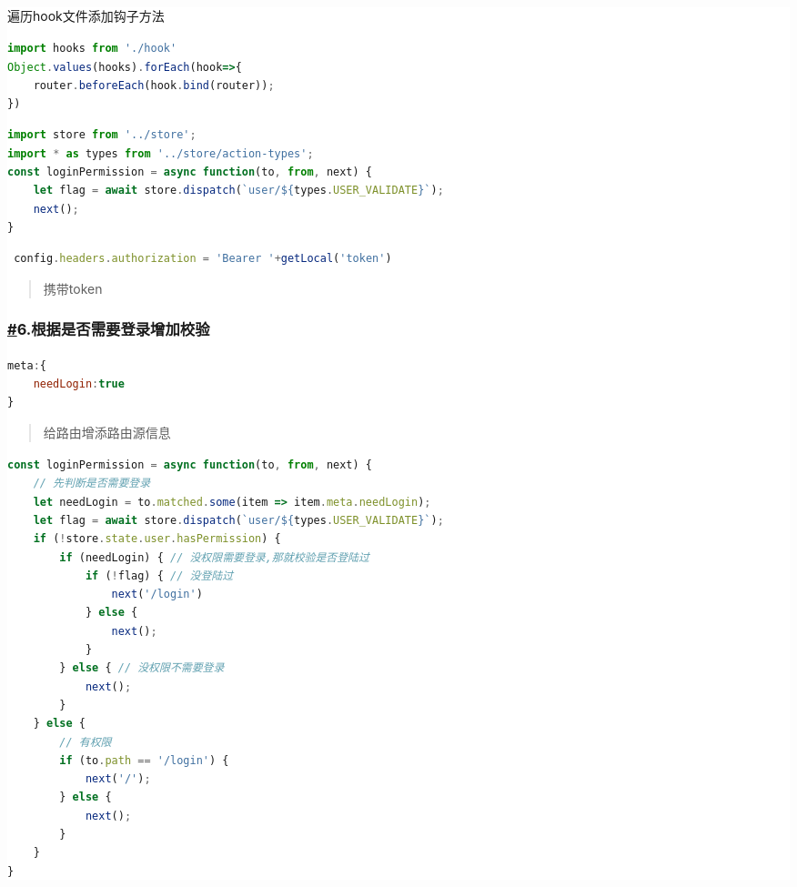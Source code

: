 遍历hook文件添加钩子方法

```js
import hooks from './hook'
Object.values(hooks).forEach(hook=>{
    router.beforeEach(hook.bind(router));
})
```

```js
import store from '../store';
import * as types from '../store/action-types';
const loginPermission = async function(to, from, next) {
    let flag = await store.dispatch(`user/${types.USER_VALIDATE}`);
    next();
}
```

```js
 config.headers.authorization = 'Bearer '+getLocal('token')
```


> 携带token

### [#](http://www.zhufengpeixun.com/jg-vue/vue-apply/project-2.html#_6-%E6%A0%B9%E6%8D%AE%E6%98%AF%E5%90%A6%E9%9C%80%E8%A6%81%E7%99%BB%E5%BD%95%E5%A2%9E%E5%8A%A0%E6%A0%A1%E9%AA%8C)6.根据是否需要登录增加校验

```js
meta:{
    needLogin:true
}
```

> 给路由增添路由源信息

```js
const loginPermission = async function(to, from, next) {
    // 先判断是否需要登录
    let needLogin = to.matched.some(item => item.meta.needLogin);
    let flag = await store.dispatch(`user/${types.USER_VALIDATE}`);
    if (!store.state.user.hasPermission) {
        if (needLogin) { // 没权限需要登录,那就校验是否登陆过
            if (!flag) { // 没登陆过
                next('/login')
            } else {
                next();
            }
        } else { // 没权限不需要登录
            next();
        }
    } else {
        // 有权限
        if (to.path == '/login') {
            next('/');
        } else {
            next();
        }
    }
}
```
